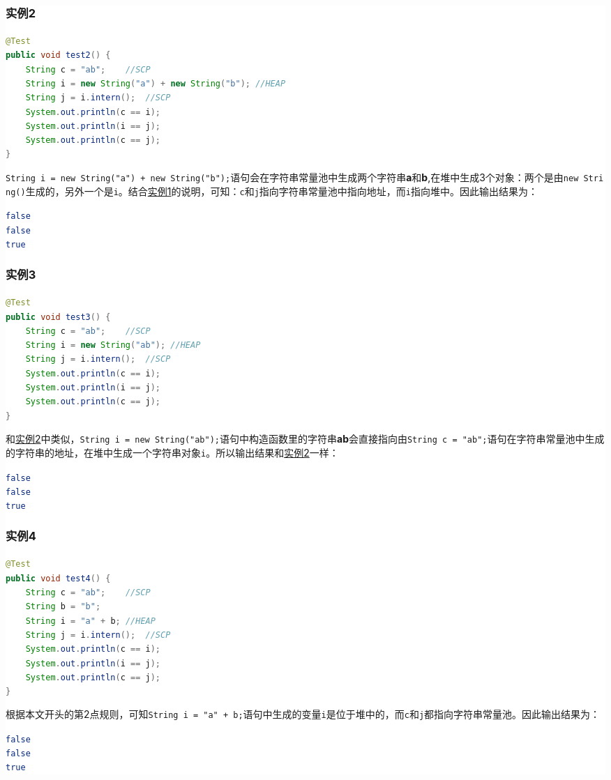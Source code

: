 ### 实例2
```java
@Test
public void test2() {
    String c = "ab";    //SCP
    String i = new String("a") + new String("b"); //HEAP
    String j = i.intern();  //SCP
    System.out.println(c == i);
    System.out.println(i == j);
    System.out.println(c == j);
}
```
`String i = new String("a") + new String("b");`语句会在字符串常量池中生成两个字符串**a**和**b**,在堆中生成3个对象：两个是由`new String()`生成的，另外一个是`i`。结合[实例1](#实例1)的说明，可知：`c`和`j`指向字符串常量池中指向地址，而`i`指向堆中。因此输出结果为：
```bash
false
false
true
```

### 实例3
```java
@Test
public void test3() {
    String c = "ab";    //SCP
    String i = new String("ab"); //HEAP
    String j = i.intern();  //SCP
    System.out.println(c == i);
    System.out.println(i == j);
    System.out.println(c == j);
}
```
和[实例2](#实例2)中类似，`String i = new String("ab");`语句中构造函数里的字符串**ab**会直接指向由`String c = "ab";`语句在字符串常量池中生成的字符串的地址，在堆中生成一个字符串对象`i`。所以输出结果和[实例2](#实例2)一样：
```bash
false
false
true
```

### 实例4
```java
@Test
public void test4() {
    String c = "ab";    //SCP
    String b = "b";
    String i = "a" + b; //HEAP
    String j = i.intern();  //SCP
    System.out.println(c == i);
    System.out.println(i == j);
    System.out.println(c == j);
}
```
根据本文开头的第2点规则，可知`String i = "a" + b;`语句中生成的变量`i`是位于堆中的，而`c`和`j`都指向字符串常量池。因此输出结果为：
```bash
false
false
true
```
